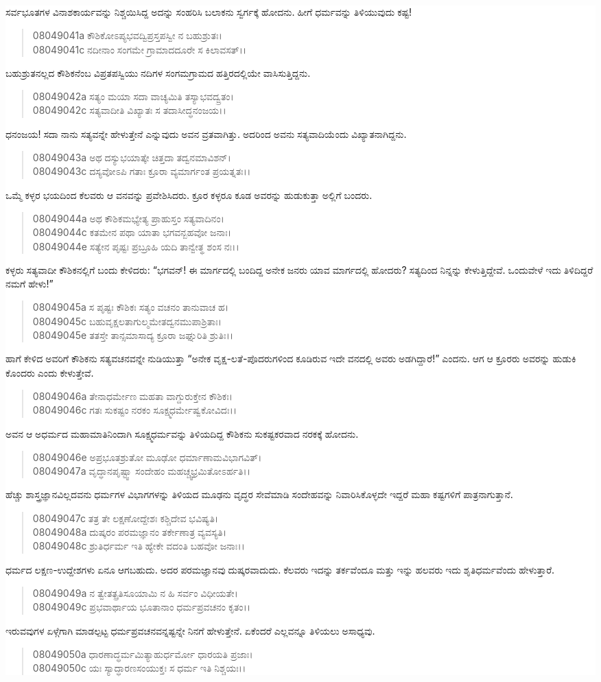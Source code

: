ಸರ್ವಭೂತಗಳ ವಿನಾಶಕಾರ್ಯವನ್ನು ನಿಶ್ಚಯಿಸಿದ್ದ ಅದನ್ನು ಸಂಹರಿಸಿ ಬಲಾಕನು ಸ್ವರ್ಗಕ್ಕೆ ಹೋದನು. ಹೀಗೆ ಧರ್ಮವನ್ನು ತಿಳಿಯುವುದು ಕಷ್ಟ!

> 08049041a ಕೌಶಿಕೋಽಪ್ಯಭವದ್ವಿಪ್ರಸ್ತಪಸ್ವೀ ನ ಬಹುಶ್ರುತಃ।   
08049041c ನದೀನಾಂ ಸಂಗಮೇ ಗ್ರಾಮಾದದೂರೇ ಸ ಕಿಲಾವಸತ್।।

ಬಹುಶ್ರುತನಲ್ಲದ ಕೌಶಿಕನೆಂಬ ವಿಪ್ರತಪಸ್ವಿಯು ನದಿಗಳ ಸಂಗಮಗ್ರಾಮದ ಹತ್ತಿರದಲ್ಲಿಯೇ ವಾಸಿಸುತ್ತಿದ್ದನು.

> 08049042a ಸತ್ಯಂ ಮಯಾ ಸದಾ ವಾಚ್ಯಮಿತಿ ತಸ್ಯಾಭವದ್ವ್ರತಂ।   
08049042c ಸತ್ಯವಾದೀತಿ ವಿಖ್ಯಾತಃ ಸ ತದಾಸೀದ್ಧನಂಜಯ।।

ಧನಂಜಯ! ಸದಾ ನಾನು ಸತ್ಯವನ್ನೇ ಹೇಳುತ್ತೇನೆ ಎನ್ನುವುದು ಅವನ ವ್ರತವಾಗಿತ್ತು. ಅದರಿಂದ ಅವನು ಸತ್ಯವಾದಿಯೆಂದು ವಿಖ್ಯಾತನಾಗಿದ್ದನು.

> 08049043a ಅಥ ದಸ್ಯುಭಯಾತ್ಕೇ ಚಿತ್ತದಾ ತದ್ವನಮಾವಿಶನ್।   
08049043c ದಸ್ಯವೋಽಪಿ ಗತಾಃ ಕ್ರೂರಾ ವ್ಯಮಾರ್ಗಂತ ಪ್ರಯತ್ನತಃ।।

ಒಮ್ಮೆ ಕಳ್ಳರ ಭಯದಿಂದ ಕೆಲವರು ಆ ವನವನ್ನು ಪ್ರವೇಶಿಸಿದರು. ಕ್ರೂರ ಕಳ್ಳರೂ ಕೂಡ ಅವರನ್ನು ಹುಡುಕುತ್ತಾ ಅಲ್ಲಿಗೆ ಬಂದರು.

> 08049044a ಅಥ ಕೌಶಿಕಮಭ್ಯೇತ್ಯ ಪ್ರಾಹುಸ್ತಂ ಸತ್ಯವಾದಿನಂ।   
08049044c ಕತಮೇನ ಪಥಾ ಯಾತಾ ಭಗವನ್ಬಹವೋ ಜನಾಃ।  
08049044e ಸತ್ಯೇನ ಪೃಷ್ಟಃ ಪ್ರಬ್ರೂಹಿ ಯದಿ ತಾನ್ವೇತ್ಥ ಶಂಸ ನಃ।।

ಕಳ್ಳರು ಸತ್ಯವಾದೀ ಕೌಶಿಕನಲ್ಲಿಗೆ ಬಂದು ಕೇಳಿದರು: “ಭಗವನ್! ಈ ಮಾರ್ಗದಲ್ಲಿ ಬಂದಿದ್ದ ಅನೇಕ ಜನರು ಯಾವ ಮಾರ್ಗದಲ್ಲಿ ಹೋದರು? ಸತ್ಯದಿಂದ ನಿನ್ನನ್ನು ಕೇಳುತ್ತಿದ್ದೇವೆ. ಒಂದುವೇಳೆ ಇದು ತಿಳಿದಿದ್ದರೆ ನಮಗೆ ಹೇಳು!”

> 08049045a ಸ ಪೃಷ್ಟಃ ಕೌಶಿಕಃ ಸತ್ಯಂ ವಚನಂ ತಾನುವಾಚ ಹ।  
08049045c ಬಹುವೃಕ್ಷಲತಾಗುಲ್ಮಮೇತದ್ವನಮುಪಾಶ್ರಿತಾಃ।   
08049045e ತತಸ್ತೇ ತಾನ್ಸಮಾಸಾದ್ಯ ಕ್ರೂರಾ ಜಘ್ನುರಿತಿ ಶ್ರುತಿಃ।।

ಹಾಗೆ ಕೇಳಿದ ಅವರಿಗೆ ಕೌಶಿಕನು ಸತ್ಯವಚನವನ್ನೇ ನುಡಿಯುತ್ತಾ “ಅನೇಕ ವೃಕ್ಷ-ಲತೆ-ಪೊದರುಗಳಿಂದ ಕೂಡಿರುವ ಇದೇ ವನದಲ್ಲಿ ಅವರು ಅಡಗಿದ್ದಾರೆ!” ಎಂದನು. ಆಗ ಆ ಕ್ರೂರರು ಅವರನ್ನು ಹುಡುಕಿ ಕೊಂದರು ಎಂದು ಕೇಳುತ್ತೇವೆ.

> 08049046a ತೇನಾಧರ್ಮೇಣ ಮಹತಾ ವಾಗ್ದುರುಕ್ತೇನ ಕೌಶಿಕಃ।   
08049046c ಗತಃ ಸುಕಷ್ಟಂ ನರಕಂ ಸೂಕ್ಷ್ಮಧರ್ಮೇಷ್ವಕೋವಿದಃ।।

ಅವನ ಆ ಅಧರ್ಮದ ಮಹಾಮಾತಿನಿಂದಾಗಿ ಸೂಕ್ಷ್ಮಧರ್ಮವನ್ನು ತಿಳಿಯದಿದ್ದ ಕೌಶಿಕನು ಸುಕಷ್ಟಕರವಾದ ನರಕಕ್ಕೆ ಹೋದನು.

> 08049046e ಅಪ್ರಭೂತಶ್ರುತೋ ಮೂಢೋ ಧರ್ಮಾಣಾಮವಿಭಾಗವಿತ್।   
08049047a ವೃದ್ಧಾನಪೃಷ್ಟ್ವಾ ಸಂದೇಹಂ ಮಹಚ್ಚ್ವಭ್ರಮಿತೋಽರ್ಹತಿ।।

ಹೆಚ್ಚು ಶಾಸ್ತ್ರಜ್ಞಾನವಿಲ್ಲದವನು ಧರ್ಮಗಳ ವಿಭಾಗಗಳನ್ನು ತಿಳಿಯದ ಮೂಢನು ವೃದ್ಧರ ಸೇವೆಮಾಡಿ ಸಂದೇಹವನ್ನು ನಿವಾರಿಸಿಕೊಳ್ಳದೇ ಇದ್ದರೆ ಮಹಾ ಕಷ್ಟಗಳಿಗೆ ಪಾತ್ರನಾಗುತ್ತಾನೆ.

> 08049047c ತತ್ರ ತೇ ಲಕ್ಷಣೋದ್ದೇಶಃ ಕಶ್ಚಿದೇವ ಭವಿಷ್ಯತಿ।   
08049048a ದುಷ್ಕರಂ ಪರಮಜ್ಞಾನಂ ತರ್ಕೇಣಾತ್ರ ವ್ಯವಸ್ಯತಿ।  
08049048c ಶ್ರುತಿರ್ಧರ್ಮ ಇತಿ ಹ್ಯೇಕೇ ವದಂತಿ ಬಹವೋ ಜನಾಃ।।

ಧರ್ಮದ ಲಕ್ಷಣ-ಉದ್ದೇಶಗಳು ಏನೂ ಆಗಬಹುದು. ಅದರ ಪರಮಜ್ಞಾನವು ದುಷ್ಕರವಾದುದು. ಕೆಲವರು ಇದನ್ನು ತರ್ಕವೆಂದೂ ಮತ್ತು ಇನ್ನು ಹಲವರು ಇದು ಶೃತಿಧರ್ಮವೆಂದು ಹೇಳುತ್ತಾರೆ.

> 08049049a ನ ತ್ವೇತತ್ಪ್ರತಿಸೂಯಾಮಿ ನ ಹಿ ಸರ್ವಂ ವಿಧೀಯತೇ।  
08049049c ಪ್ರಭವಾರ್ಥಾಯ ಭೂತಾನಾಂ ಧರ್ಮಪ್ರವಚನಂ ಕೃತಂ।।

ಇರುವವುಗಳ ಏಳ್ಗೆಗಾಗಿ ಮಾಡಲ್ಪಟ್ಟ ಧರ್ಮಪ್ರವಚನವನ್ನಷ್ಟನ್ನೇ ನಿನಗೆ ಹೇಳುತ್ತೇನೆ. ಏಕೆಂದರೆ ಎಲ್ಲವನ್ನೂ ತಿಳಿಯಲು ಅಸಾಧ್ಯವು.

> 08049050a ಧಾರಣಾದ್ಧರ್ಮಮಿತ್ಯಾಹುರ್ಧರ್ಮೋ ಧಾರಯತಿ ಪ್ರಜಾಃ।   
08049050c ಯಃ ಸ್ಯಾದ್ಧಾರಣಸಂಯುಕ್ತಃ ಸ ಧರ್ಮ ಇತಿ ನಿಶ್ಚಯಃ।।
